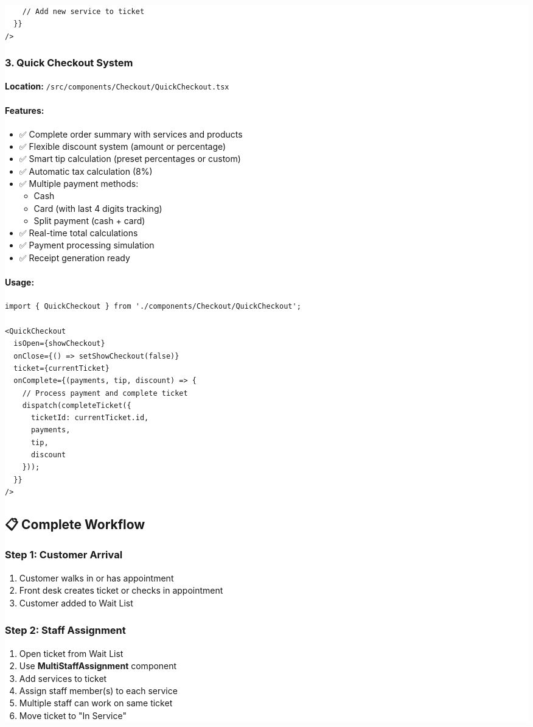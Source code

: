 ```tsx
    // Add new service to ticket
  }}
/>
```

### 3. Quick Checkout System
**Location:** `/src/components/Checkout/QuickCheckout.tsx`

#### Features:
- ✅ Complete order summary with services and products
- ✅ Flexible discount system (amount or percentage)
- ✅ Smart tip calculation (preset percentages or custom)
- ✅ Automatic tax calculation (8%)
- ✅ Multiple payment methods:
  - Cash
  - Card (with last 4 digits tracking)
  - Split payment (cash + card)
- ✅ Real-time total calculations
- ✅ Payment processing simulation
- ✅ Receipt generation ready

#### Usage:
```tsx
import { QuickCheckout } from './components/Checkout/QuickCheckout';

<QuickCheckout
  isOpen={showCheckout}
  onClose={() => setShowCheckout(false)}
  ticket={currentTicket}
  onComplete={(payments, tip, discount) => {
    // Process payment and complete ticket
    dispatch(completeTicket({
      ticketId: currentTicket.id,
      payments,
      tip,
      discount
    }));
  }}
/>
```

## 📋 Complete Workflow

### Step 1: Customer Arrival
1. Customer walks in or has appointment
2. Front desk creates ticket or checks in appointment
3. Customer added to Wait List

### Step 2: Staff Assignment
1. Open ticket from Wait List
2. Use **MultiStaffAssignment** component
3. Add services to ticket
4. Assign staff member(s) to each service
5. Multiple staff can work on same ticket
6. Move ticket to "In Service"
